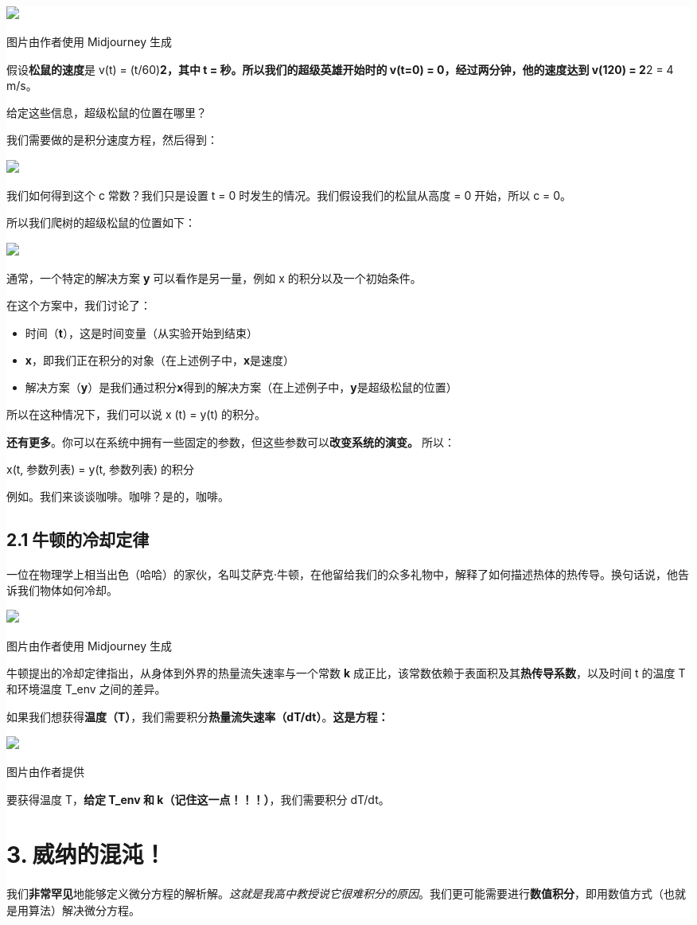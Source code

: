 ![](../Images/c6b50398778a8997ac8e748de167d6c2.png)

图片由作者使用 Midjourney 生成

假设**松鼠的速度**是 v(t) = (t/60)**2，其中 t = 秒。所以我们的超级英雄开始时的 v(t=0) = 0，经过两分钟，他的速度达到 v(120) = 2**2 = 4 m/s。

给定这些信息，超级松鼠的位置在哪里？

我们需要做的是积分速度方程，然后得到：

![](../Images/272245bcb161b5f3172af92f70f346b7.png)

我们如何得到这个 c 常数？我们只是设置 t = 0 时发生的情况。我们假设我们的松鼠从高度 = 0 开始，所以 c = 0。

所以我们爬树的超级松鼠的位置如下：

![](../Images/d5eed2ee3be59a387830ec33e4c50c98.png)

通常，一个特定的解决方案 **y** 可以看作是另一量，例如 x 的积分以及一个初始条件。

在这个方案中，我们讨论了：

+   时间（**t**），这是时间变量（从实验开始到结束）

+   **x**，即我们正在积分的对象（在上述例子中，**x**是速度）

+   解决方案（**y**）是我们通过积分**x**得到的解决方案（在上述例子中，**y**是超级松鼠的位置）

所以在这种情况下，我们可以说 x (t) = y(t) 的积分。

**还有更多**。你可以在系统中拥有一些固定的参数，但这些参数可以**改变系统的演变。** 所以：

x(t, 参数列表) = y(t, 参数列表) 的积分

例如。我们来谈谈咖啡。咖啡？是的，咖啡。

## 2.1 牛顿的冷却定律

一位在物理学上相当出色（哈哈）的家伙，名叫艾萨克·牛顿，在他留给我们的众多礼物中，解释了如何描述热体的热传导。换句话说，他告诉我们物体如何冷却。

![](../Images/04ef256a9a8643a6b3f82259f96b230b.png)

图片由作者使用 Midjourney 生成

牛顿提出的冷却定律指出，从身体到外界的热量流失速率与一个常数 **k** 成正比，该常数依赖于表面积及其**热传导系数**，以及时间 t 的温度 T 和环境温度 T_env 之间的差异。

如果我们想获得**温度（T）**，我们需要积分**热量流失速率（dT/dt）**。**这是方程：**

![](../Images/5e0f6d8b7d153483627f834b21a08185.png)

图片由作者提供

要获得温度 T，**给定 T_env 和 k（记住这一点！！！）**，我们需要积分 dT/dt。

# 3\. 威纳的混沌！

我们**非常罕见**地能够定义微分方程的解析解。*这就是我高中教授说它很难积分的原因*。我们更可能需要进行**数值积分**，即用数值方式（也就是用算法）解决微分方程。
